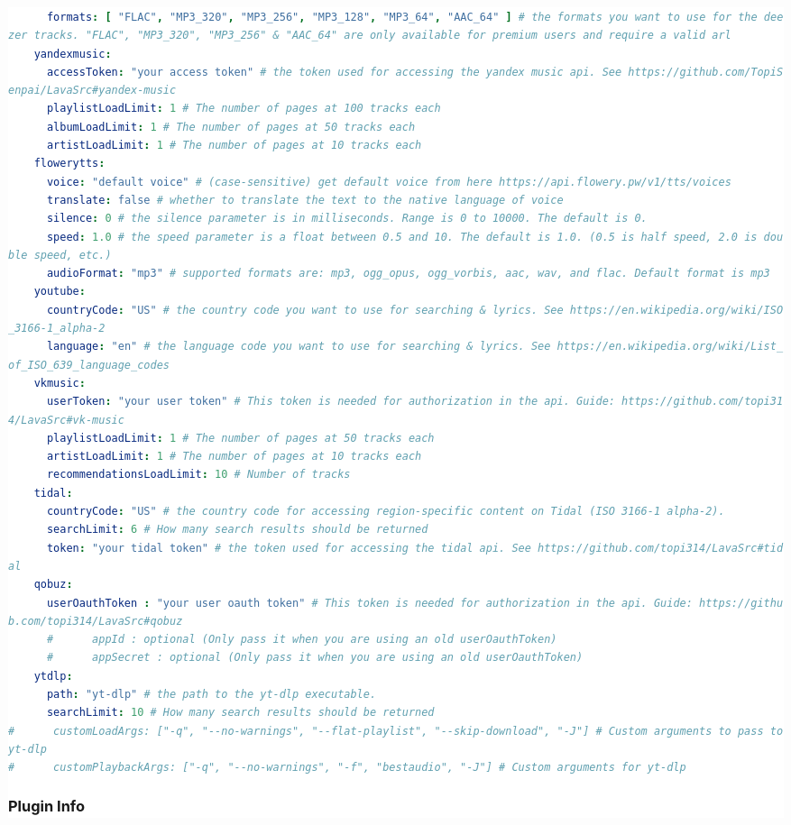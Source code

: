 ```yaml
      formats: [ "FLAC", "MP3_320", "MP3_256", "MP3_128", "MP3_64", "AAC_64" ] # the formats you want to use for the deezer tracks. "FLAC", "MP3_320", "MP3_256" & "AAC_64" are only available for premium users and require a valid arl
    yandexmusic:
      accessToken: "your access token" # the token used for accessing the yandex music api. See https://github.com/TopiSenpai/LavaSrc#yandex-music
      playlistLoadLimit: 1 # The number of pages at 100 tracks each
      albumLoadLimit: 1 # The number of pages at 50 tracks each
      artistLoadLimit: 1 # The number of pages at 10 tracks each
    flowerytts:
      voice: "default voice" # (case-sensitive) get default voice from here https://api.flowery.pw/v1/tts/voices
      translate: false # whether to translate the text to the native language of voice
      silence: 0 # the silence parameter is in milliseconds. Range is 0 to 10000. The default is 0.
      speed: 1.0 # the speed parameter is a float between 0.5 and 10. The default is 1.0. (0.5 is half speed, 2.0 is double speed, etc.)
      audioFormat: "mp3" # supported formats are: mp3, ogg_opus, ogg_vorbis, aac, wav, and flac. Default format is mp3
    youtube:
      countryCode: "US" # the country code you want to use for searching & lyrics. See https://en.wikipedia.org/wiki/ISO_3166-1_alpha-2
      language: "en" # the language code you want to use for searching & lyrics. See https://en.wikipedia.org/wiki/List_of_ISO_639_language_codes
    vkmusic:
      userToken: "your user token" # This token is needed for authorization in the api. Guide: https://github.com/topi314/LavaSrc#vk-music
      playlistLoadLimit: 1 # The number of pages at 50 tracks each
      artistLoadLimit: 1 # The number of pages at 10 tracks each
      recommendationsLoadLimit: 10 # Number of tracks
    tidal:
      countryCode: "US" # the country code for accessing region-specific content on Tidal (ISO 3166-1 alpha-2).
      searchLimit: 6 # How many search results should be returned
      token: "your tidal token" # the token used for accessing the tidal api. See https://github.com/topi314/LavaSrc#tidal
    qobuz:
      userOauthToken : "your user oauth token" # This token is needed for authorization in the api. Guide: https://github.com/topi314/LavaSrc#qobuz
      #      appId : optional (Only pass it when you are using an old userOauthToken)
      #      appSecret : optional (Only pass it when you are using an old userOauthToken)
    ytdlp:
      path: "yt-dlp" # the path to the yt-dlp executable.
      searchLimit: 10 # How many search results should be returned
#      customLoadArgs: ["-q", "--no-warnings", "--flat-playlist", "--skip-download", "-J"] # Custom arguments to pass to yt-dlp
#      customPlaybackArgs: ["-q", "--no-warnings", "-f", "bestaudio", "-J"] # Custom arguments for yt-dlp
```

### Plugin Info
